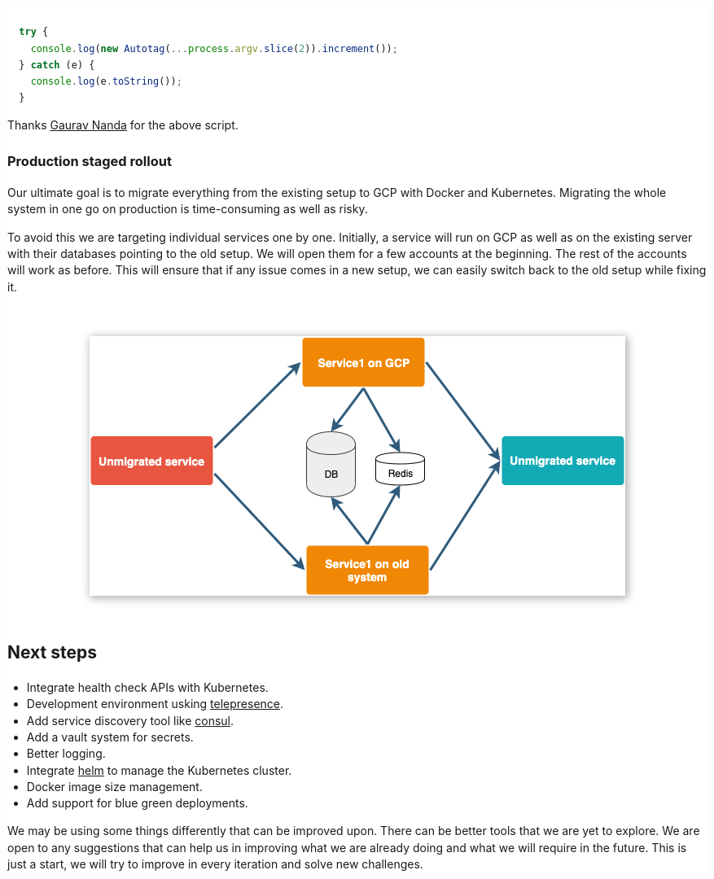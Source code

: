 ```js

  try {
    console.log(new Autotag(...process.argv.slice(2)).increment());
  } catch (e) {
    console.log(e.toString());
  }
```

Thanks [Gaurav Nanda](https://twitter.com/gauravmuk) for the above script.

### Production staged rollout

Our ultimate goal is to migrate everything from the existing setup to GCP with Docker and Kubernetes. Migrating the whole system in one go on production is time-consuming as well as risky.

To avoid this we are targeting individual services one by one. Initially, a service will run on GCP as well as on the existing server with their databases pointing to the old setup. We will open them for a few accounts at the beginning. The rest of the accounts will work as before. This will ensure that if any issue comes in a new setup, we can easily switch back to the old setup while fixing it.

<div style="text-align:center;margin:50px;">
  <img src="/images/2019/11/docker_stage_rollout.png" style="box-shadow: 2px 2px 10px 1px #aaa">
</div>

## Next steps

  * Integrate health check APIs with Kubernetes.
  * Development environment usking [telepresence](http://telepresence.io/).
  * Add service discovery tool like [consul](https://www.consul.io/).
  * Add a vault system for secrets.
  * Better logging.
  * Integrate [helm](https://helm.sh/) to manage the Kubernetes cluster.
  * Docker image size management.
  * Add support for blue green deployments.

We may be using some things differently that can be improved upon. There can be better tools that we are yet to explore. We are open to any suggestions that can help us in improving what we are already doing and what we will require in the future. This is just a start, we will try to improve in every iteration and solve new challenges.

